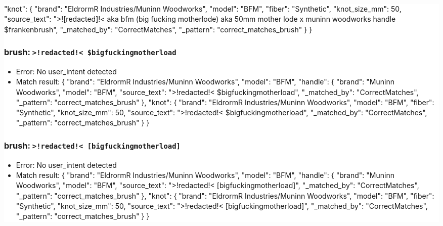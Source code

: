   "knot": {
    "brand": "EldrormR Industries/Muninn Woodworks",
    "model": "BFM",
    "fiber": "Synthetic",
    "knot_size_mm": 50,
    "source_text": ">![redacted]!< aka bfm (big fucking motherlode) aka 50mm mother lode x muninn woodworks handle $frankenbrush",
    "_matched_by": "CorrectMatches",
    "_pattern": "correct_matches_brush"
  }
}

### brush: `>!redacted!< $bigfuckingmotherload`
- Error: No user_intent detected
- Match result: {
  "brand": "EldrormR Industries/Muninn Woodworks",
  "model": "BFM",
  "handle": {
    "brand": "Muninn Woodworks",
    "model": "BFM",
    "source_text": ">!redacted!< $bigfuckingmotherload",
    "_matched_by": "CorrectMatches",
    "_pattern": "correct_matches_brush"
  },
  "knot": {
    "brand": "EldrormR Industries/Muninn Woodworks",
    "model": "BFM",
    "fiber": "Synthetic",
    "knot_size_mm": 50,
    "source_text": ">!redacted!< $bigfuckingmotherload",
    "_matched_by": "CorrectMatches",
    "_pattern": "correct_matches_brush"
  }
}

### brush: `>!redacted!< [bigfuckingmotherload]`
- Error: No user_intent detected
- Match result: {
  "brand": "EldrormR Industries/Muninn Woodworks",
  "model": "BFM",
  "handle": {
    "brand": "Muninn Woodworks",
    "model": "BFM",
    "source_text": ">!redacted!< [bigfuckingmotherload]",
    "_matched_by": "CorrectMatches",
    "_pattern": "correct_matches_brush"
  },
  "knot": {
    "brand": "EldrormR Industries/Muninn Woodworks",
    "model": "BFM",
    "fiber": "Synthetic",
    "knot_size_mm": 50,
    "source_text": ">!redacted!< [bigfuckingmotherload]",
    "_matched_by": "CorrectMatches",
    "_pattern": "correct_matches_brush"
  }
}
